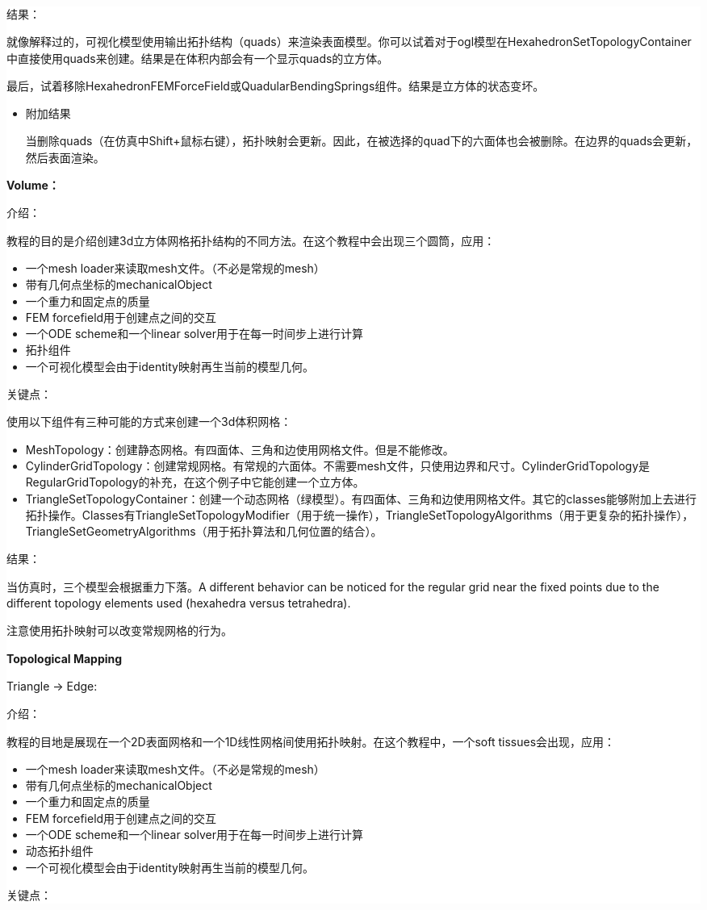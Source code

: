 结果：

就像解释过的，可视化模型使用输出拓扑结构（quads）来渲染表面模型。你可以试着对于ogl模型在HexahedronSetTopologyContainer中直接使用quads来创建。结果是在体积内部会有一个显示quads的立方体。

最后，试着移除HexahedronFEMForceField或QuadularBendingSprings组件。结果是立方体的状态变坏。

- 附加结果

	当删除quads（在仿真中Shift+鼠标右键），拓扑映射会更新。因此，在被选择的quad下的六面体也会被删除。在边界的quads会更新，然后表面渲染。

**Volume：**

介绍：

教程的目的是介绍创建3d立方体网格拓扑结构的不同方法。在这个教程中会出现三个圆筒，应用：

- 一个mesh loader来读取mesh文件。（不必是常规的mesh）
- 带有几何点坐标的mechanicalObject
- 一个重力和固定点的质量
- FEM forcefield用于创建点之间的交互
- 一个ODE scheme和一个linear solver用于在每一时间步上进行计算
- 拓扑组件
- 一个可视化模型会由于identity映射再生当前的模型几何。

关键点：

使用以下组件有三种可能的方式来创建一个3d体积网格：

- MeshTopology：创建静态网格。有四面体、三角和边使用网格文件。但是不能修改。
- CylinderGridTopology：创建常规网格。有常规的六面体。不需要mesh文件，只使用边界和尺寸。CylinderGridTopology是RegularGridTopology的补充，在这个例子中它能创建一个立方体。
- TriangleSetTopologyContainer：创建一个动态网格（绿模型）。有四面体、三角和边使用网格文件。其它的classes能够附加上去进行拓扑操作。Classes有TriangleSetTopologyModifier（用于统一操作），TriangleSetTopologyAlgorithms（用于更复杂的拓扑操作），TriangleSetGeometryAlgorithms（用于拓扑算法和几何位置的结合）。

结果：

当仿真时，三个模型会根据重力下落。A different behavior can be noticed for the regular grid near the fixed points due to the different topology elements used (hexahedra versus tetrahedra). 

注意使用拓扑映射可以改变常规网格的行为。

**Topological Mapping**

Triangle -> Edge:

介绍：

教程的目地是展现在一个2D表面网格和一个1D线性网格间使用拓扑映射。在这个教程中，一个soft tissues会出现，应用：

- 一个mesh loader来读取mesh文件。（不必是常规的mesh）
- 带有几何点坐标的mechanicalObject
- 一个重力和固定点的质量
- FEM forcefield用于创建点之间的交互
- 一个ODE scheme和一个linear solver用于在每一时间步上进行计算
- 动态拓扑组件
- 一个可视化模型会由于identity映射再生当前的模型几何。

关键点：
